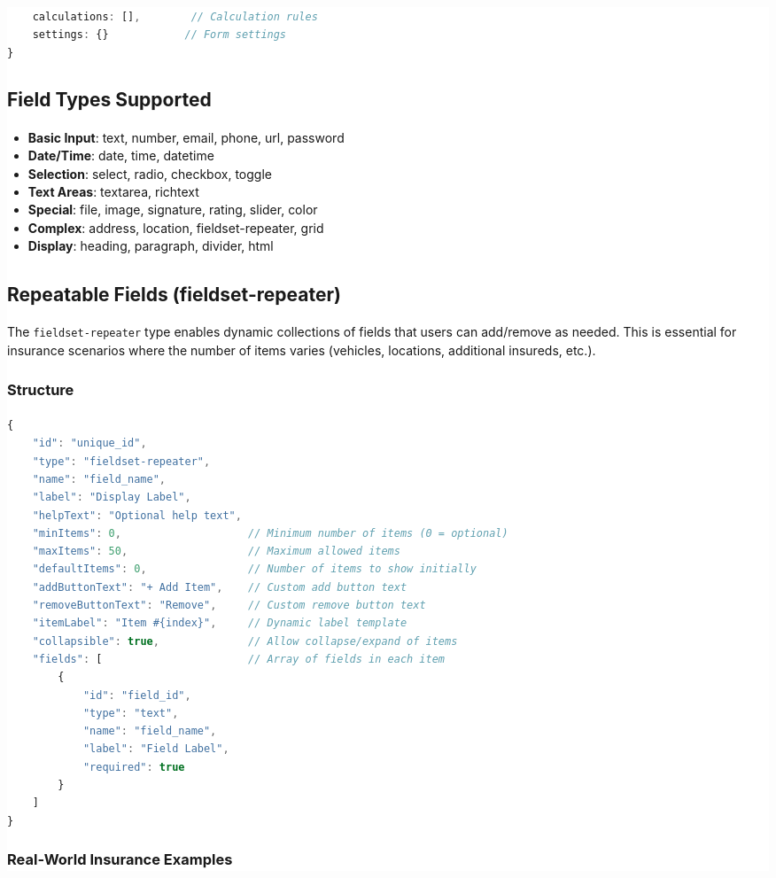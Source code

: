 ```javascript
    calculations: [],        // Calculation rules
    settings: {}            // Form settings
}
```

## Field Types Supported

- **Basic Input**: text, number, email, phone, url, password
- **Date/Time**: date, time, datetime
- **Selection**: select, radio, checkbox, toggle
- **Text Areas**: textarea, richtext
- **Special**: file, image, signature, rating, slider, color
- **Complex**: address, location, fieldset-repeater, grid
- **Display**: heading, paragraph, divider, html

## Repeatable Fields (fieldset-repeater)

The `fieldset-repeater` type enables dynamic collections of fields that users can add/remove as needed. This is essential for insurance scenarios where the number of items varies (vehicles, locations, additional insureds, etc.).

### Structure

```javascript
{
    "id": "unique_id",
    "type": "fieldset-repeater",
    "name": "field_name",
    "label": "Display Label",
    "helpText": "Optional help text",
    "minItems": 0,                    // Minimum number of items (0 = optional)
    "maxItems": 50,                   // Maximum allowed items
    "defaultItems": 0,                // Number of items to show initially
    "addButtonText": "+ Add Item",    // Custom add button text
    "removeButtonText": "Remove",     // Custom remove button text
    "itemLabel": "Item #{index}",     // Dynamic label template
    "collapsible": true,              // Allow collapse/expand of items
    "fields": [                       // Array of fields in each item
        {
            "id": "field_id",
            "type": "text",
            "name": "field_name",
            "label": "Field Label",
            "required": true
        }
    ]
}
```

### Real-World Insurance Examples
